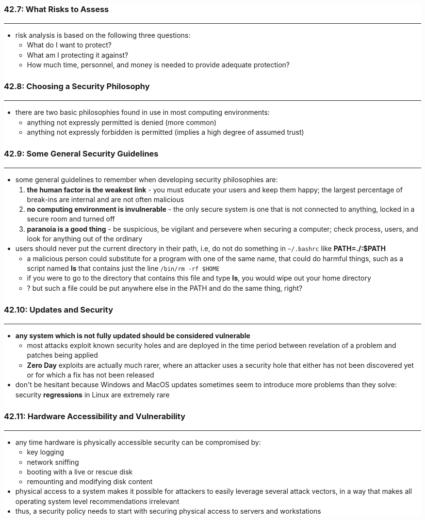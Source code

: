 ### 42.7: What Risks to Assess
----
* risk analysis is based on the following three questions:
    * What do I want to protect?
    * What am I protecting it against?
    * How much time, personnel, and money is needed to provide adequate protection?
  
### 42.8: Choosing a Security Philosophy
----
* there are two basic philosophies found in use in most computing environments:
    * anything not expressly permitted is denied (more common)
    * anything not expressly forbidden is permitted (implies a high degree of assumed trust)
  
### 42.9: Some General Security Guidelines
----
* some general guidelines to remember when developing security philosophies are:
    1. **the human factor is the weakest link** - you must educate your users and keep them happy; the largest percentage of break-ins are internal and are not often malicious
    2. **no computing environment is invulnerable** - the only secure system is one that is not connected to anything, locked in a secure room and turned off
    3. **paranoia is a good thing** - be suspicious, be vigilant and persevere when securing a computer; check process, users, and look for anything out of the ordinary
* users should never put the current directory in their path, i.e, do not do something in `~/.bashrc` like **PATH=./:$PATH**
    * a malicious person could substitute for a program with one of the same name, that could do harmful things, such as a script named **ls** that contains just the line `/bin/rm -rf $HOME`
    * if you were to go to the directory that contains this file and type **ls**, you would wipe out your home directory
    * ? but such a file could be put anywhere else in the PATH and do the same thing, right?
  
### 42.10: Updates and Security
----
* **any system which is not fully updated should be considered vulnerable**
    * most attacks exploit known security holes and are deployed in the time period between revelation of a problem and patches being applied
    * **Zero Day** exploits are actually much rarer, where an attacker uses a security hole that either has not been discovered yet or for which a fix has not been released
* don't be hesitant because Windows and MacOS updates sometimes seem to introduce more problems than they solve: security **regressions** in Linux are extremely rare
  
### 42.11: Hardware Accessibility and Vulnerability
----
* any time hardware is physically accessible security can be compromised by:
    * key logging
    * network sniffing
    * booting with a live or rescue disk
    * remounting and modifying disk content
* physical access to a system makes it possible for attackers to easily leverage several attack vectors, in a way that makes all operating system level recommendations irrelevant
* thus, a security policy needs to start with securing physical access to servers and workstations
  